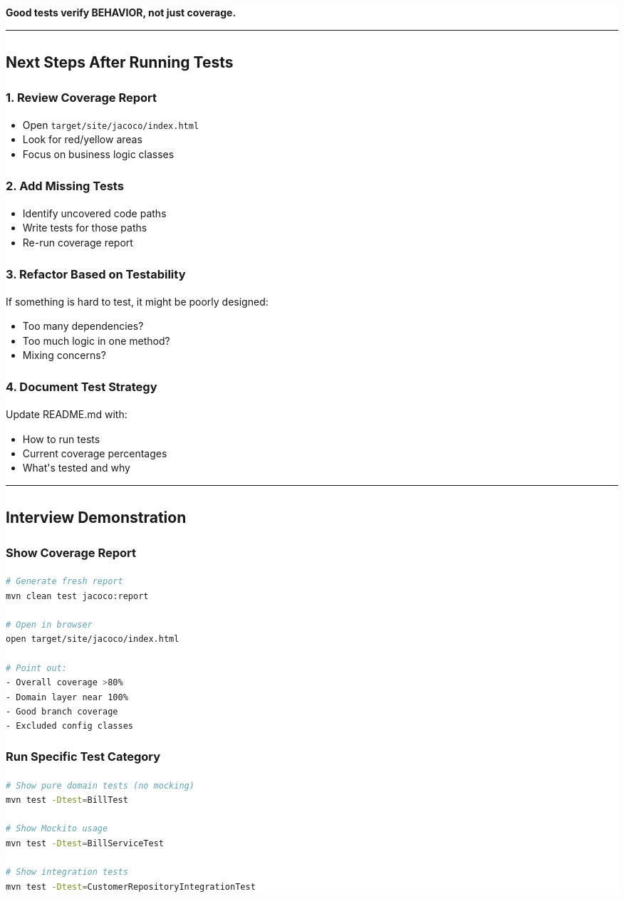 **Good tests verify BEHAVIOR, not just coverage.**

---

## Next Steps After Running Tests

### 1. Review Coverage Report
- Open `target/site/jacoco/index.html`
- Look for red/yellow areas
- Focus on business logic classes

### 2. Add Missing Tests
- Identify uncovered code paths
- Write tests for those paths
- Re-run coverage report

### 3. Refactor Based on Testability
If something is hard to test, it might be poorly designed:
- Too many dependencies?
- Too much logic in one method?
- Mixing concerns?

### 4. Document Test Strategy
Update README.md with:
- How to run tests
- Current coverage percentages
- What's tested and why

---

## Interview Demonstration

### Show Coverage Report
```bash
# Generate fresh report
mvn clean test jacoco:report

# Open in browser
open target/site/jacoco/index.html

# Point out:
- Overall coverage >80%
- Domain layer near 100%
- Good branch coverage
- Excluded config classes
```

### Run Specific Test Category
```bash
# Show pure domain tests (no mocking)
mvn test -Dtest=BillTest

# Show Mockito usage
mvn test -Dtest=BillServiceTest

# Show integration tests
mvn test -Dtest=CustomerRepositoryIntegrationTest
```
